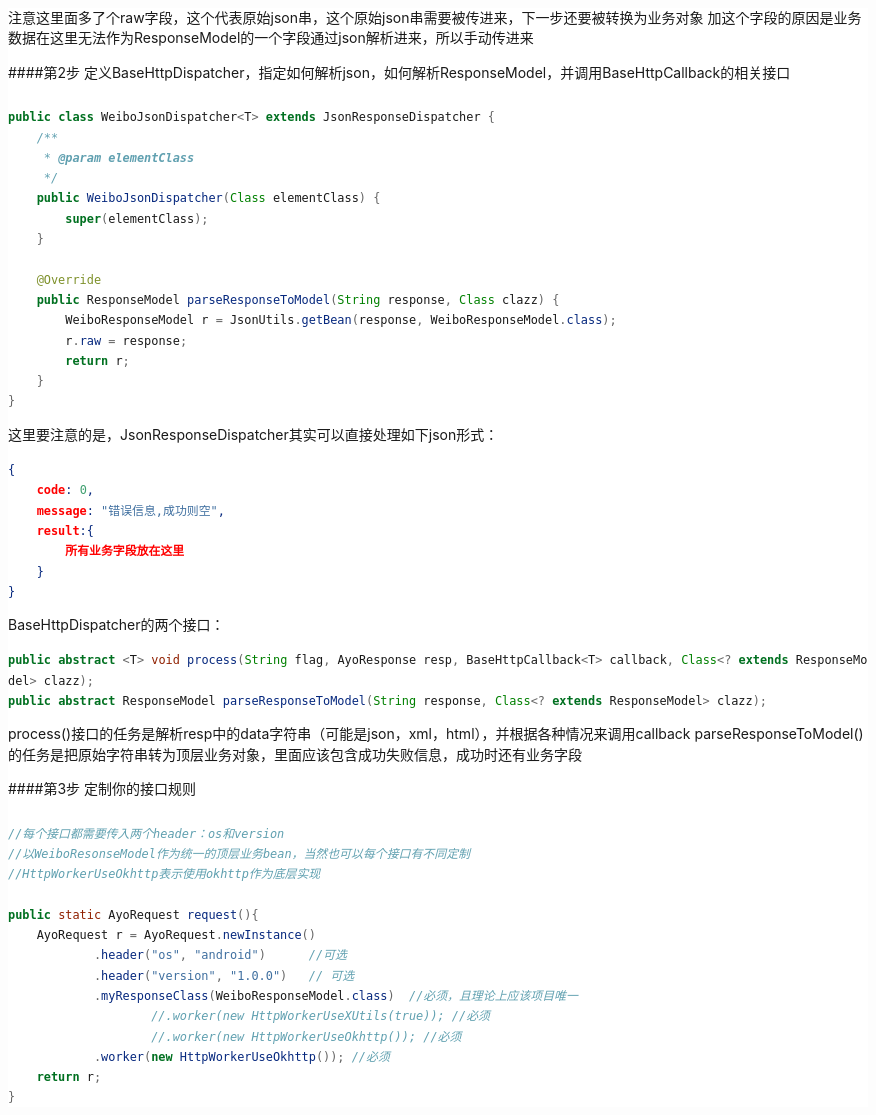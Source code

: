 注意这里面多了个raw字段，这个代表原始json串，这个原始json串需要被传进来，下一步还要被转换为业务对象
加这个字段的原因是业务数据在这里无法作为ResponseModel的一个字段通过json解析进来，所以手动传进来


####第2步 定义BaseHttpDispatcher，指定如何解析json，如何解析ResponseModel，并调用BaseHttpCallback的相关接口

#####

```java
public class WeiboJsonDispatcher<T> extends JsonResponseDispatcher {
    /**
     * @param elementClass
     */
    public WeiboJsonDispatcher(Class elementClass) {
        super(elementClass);
    }

    @Override
    public ResponseModel parseResponseToModel(String response, Class clazz) {
        WeiboResponseModel r = JsonUtils.getBean(response, WeiboResponseModel.class);
        r.raw = response;
        return r;
    }
}
```

这里要注意的是，JsonResponseDispatcher其实可以直接处理如下json形式：
```json
{
    code: 0,
    message: "错误信息,成功则空",
    result:{
        所有业务字段放在这里
    }
}
```

BaseHttpDispatcher的两个接口：
```java
public abstract <T> void process(String flag, AyoResponse resp, BaseHttpCallback<T> callback, Class<? extends ResponseModel> clazz);
public abstract ResponseModel parseResponseToModel(String response, Class<? extends ResponseModel> clazz);
```

process()接口的任务是解析resp中的data字符串（可能是json，xml，html），并根据各种情况来调用callback
parseResponseToModel()的任务是把原始字符串转为顶层业务对象，里面应该包含成功失败信息，成功时还有业务字段


####第3步 定制你的接口规则

#####

```java
//每个接口都需要传入两个header：os和version
//以WeiboResonseModel作为统一的顶层业务bean，当然也可以每个接口有不同定制
//HttpWorkerUseOkhttp表示使用okhttp作为底层实现

public static AyoRequest request(){
    AyoRequest r = AyoRequest.newInstance()
            .header("os", "android")      //可选
            .header("version", "1.0.0")   // 可选
            .myResponseClass(WeiboResponseModel.class)  //必须，且理论上应该项目唯一
                    //.worker(new HttpWorkerUseXUtils(true)); //必须
                    //.worker(new HttpWorkerUseOkhttp()); //必须
            .worker(new HttpWorkerUseOkhttp()); //必须
    return r;
}
```
